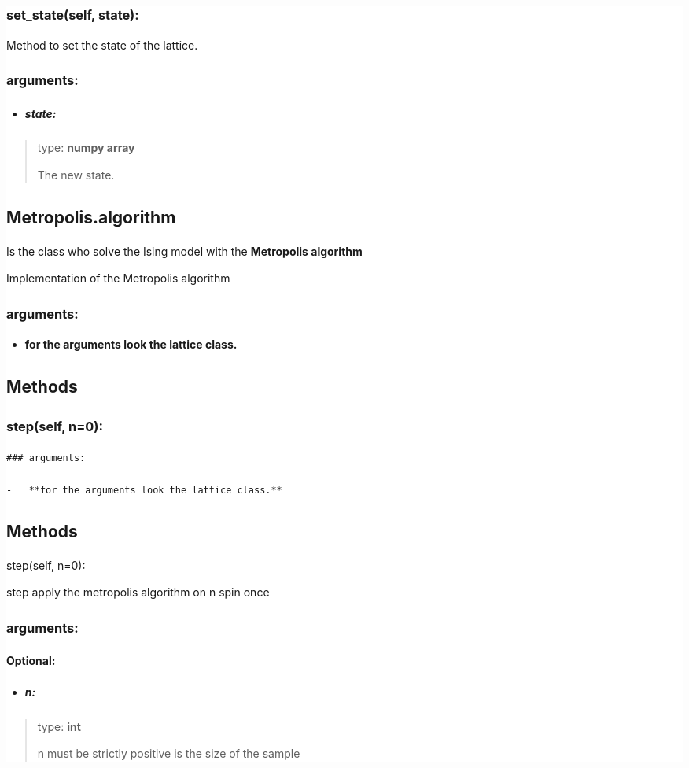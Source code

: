 ### set_state(self, state):

Method to set the state of the lattice.

### arguments:

- ##### state:

>   type: **numpy array** 
>
>   The new state.


## Metropolis.algorithm
Is the class who solve the Ising model with the **Metropolis algorithm**

Implementation of the Metropolis algorithm

### arguments:
    
-   **for the arguments look the lattice class.**

## Methods

### step(self, n=0):

    ### arguments:
    
    -   **for the arguments look the lattice class.**

## Methods

step(self, n=0):

step apply the metropolis algorithm on n spin once

### arguments:

#### Optional:

- ##### n:

>   type: **int**
>
>   n must be strictly positive is the size of the sample 
